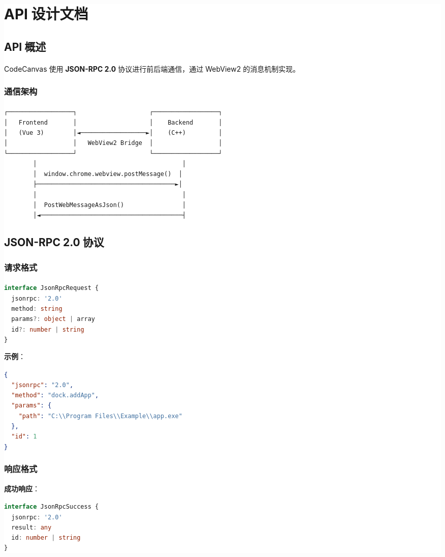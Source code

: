# API 设计文档

## API 概述

CodeCanvas 使用 **JSON-RPC 2.0** 协议进行前后端通信，通过 WebView2 的消息机制实现。

### 通信架构

```
┌──────────────────┐                    ┌──────────────────┐
│   Frontend       │                    │    Backend       │
│   (Vue 3)        │◄──────────────────►│    (C++)         │
│                  │   WebView2 Bridge  │                  │
└──────────────────┘                    └──────────────────┘
        │                                        │
        │  window.chrome.webview.postMessage()  │
        ├──────────────────────────────────────►│
        │                                        │
        │  PostWebMessageAsJson()                │
        │◄───────────────────────────────────────┤
```

## JSON-RPC 2.0 协议

### 请求格式

```typescript
interface JsonRpcRequest {
  jsonrpc: '2.0'
  method: string
  params?: object | array
  id?: number | string
}
```

**示例**：
```json
{
  "jsonrpc": "2.0",
  "method": "dock.addApp",
  "params": {
    "path": "C:\\Program Files\\Example\\app.exe"
  },
  "id": 1
}
```

### 响应格式

**成功响应**：
```typescript
interface JsonRpcSuccess {
  jsonrpc: '2.0'
  result: any
  id: number | string
}
```
